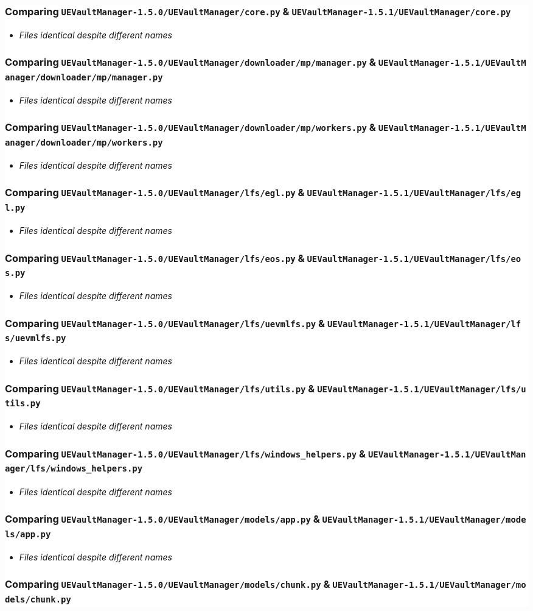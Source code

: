 ### Comparing `UEVaultManager-1.5.0/UEVaultManager/core.py` & `UEVaultManager-1.5.1/UEVaultManager/core.py`

 * *Files identical despite different names*

### Comparing `UEVaultManager-1.5.0/UEVaultManager/downloader/mp/manager.py` & `UEVaultManager-1.5.1/UEVaultManager/downloader/mp/manager.py`

 * *Files identical despite different names*

### Comparing `UEVaultManager-1.5.0/UEVaultManager/downloader/mp/workers.py` & `UEVaultManager-1.5.1/UEVaultManager/downloader/mp/workers.py`

 * *Files identical despite different names*

### Comparing `UEVaultManager-1.5.0/UEVaultManager/lfs/egl.py` & `UEVaultManager-1.5.1/UEVaultManager/lfs/egl.py`

 * *Files identical despite different names*

### Comparing `UEVaultManager-1.5.0/UEVaultManager/lfs/eos.py` & `UEVaultManager-1.5.1/UEVaultManager/lfs/eos.py`

 * *Files identical despite different names*

### Comparing `UEVaultManager-1.5.0/UEVaultManager/lfs/uevmlfs.py` & `UEVaultManager-1.5.1/UEVaultManager/lfs/uevmlfs.py`

 * *Files identical despite different names*

### Comparing `UEVaultManager-1.5.0/UEVaultManager/lfs/utils.py` & `UEVaultManager-1.5.1/UEVaultManager/lfs/utils.py`

 * *Files identical despite different names*

### Comparing `UEVaultManager-1.5.0/UEVaultManager/lfs/windows_helpers.py` & `UEVaultManager-1.5.1/UEVaultManager/lfs/windows_helpers.py`

 * *Files identical despite different names*

### Comparing `UEVaultManager-1.5.0/UEVaultManager/models/app.py` & `UEVaultManager-1.5.1/UEVaultManager/models/app.py`

 * *Files identical despite different names*

### Comparing `UEVaultManager-1.5.0/UEVaultManager/models/chunk.py` & `UEVaultManager-1.5.1/UEVaultManager/models/chunk.py`
